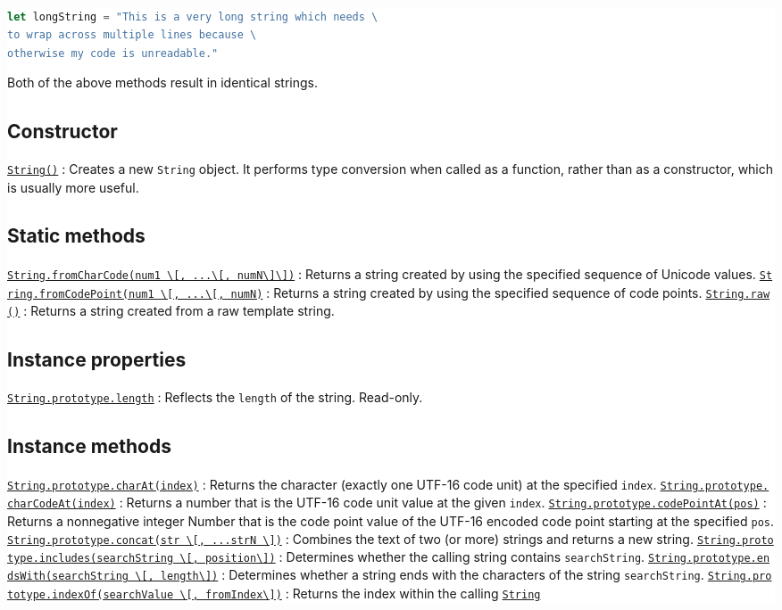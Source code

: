 ``` {.brush:.js .notranslate .line-numbers .language-js}
let longString = "This is a very long string which needs \
to wrap across multiple lines because \
otherwise my code is unreadable."
```

Both of the above methods result in identical strings.

## Constructor

[`String()`](https://developer.mozilla.org/en-US/docs/Web/JavaScript/Reference/Global_Objects/String/String)
: Creates a new `String` object. It performs type conversion when
called as a function, rather than as a constructor, which is usually
more useful.

## Static methods

[`String.fromCharCode(num1 \[, ...\[, numN\]\])`](https://developer.mozilla.org/en-US/docs/Web/JavaScript/Reference/Global_Objects/String/fromCharCode)
: Returns a string created by using the specified sequence of Unicode
values.
[`String.fromCodePoint(num1 \[, ...\[, numN)`](https://developer.mozilla.org/en-US/docs/Web/JavaScript/Reference/Global_Objects/String/fromCodePoint)
: Returns a string created by using the specified sequence of code
points.
[`String.raw()`](https://developer.mozilla.org/en-US/docs/Web/JavaScript/Reference/Global_Objects/String/raw)
: Returns a string created from a raw template string.

## Instance properties

[`String.prototype.length`](https://developer.mozilla.org/en-US/docs/Web/JavaScript/Reference/Global_Objects/String/length)
: Reflects the `length` of the string. Read-only.

## Instance methods

[`String.prototype.charAt(index)`](https://developer.mozilla.org/en-US/docs/Web/JavaScript/Reference/Global_Objects/String/charAt)
: Returns the character (exactly one UTF-16 code unit) at the
specified `index`.
[`String.prototype.charCodeAt(index)`](https://developer.mozilla.org/en-US/docs/Web/JavaScript/Reference/Global_Objects/String/charCodeAt)
: Returns a number that is the UTF-16 code unit value at the given
`index`.
[`String.prototype.codePointAt(pos)`](https://developer.mozilla.org/en-US/docs/Web/JavaScript/Reference/Global_Objects/String/codePointAt)
: Returns a nonnegative integer Number that is the code point value of
the UTF-16 encoded code point starting at the specified `pos`.
[`String.prototype.concat(str \[, ...strN \])`](https://developer.mozilla.org/en-US/docs/Web/JavaScript/Reference/Global_Objects/String/concat)
: Combines the text of two (or more) strings and returns a new string.
[`String.prototype.includes(searchString \[, position\])`](https://developer.mozilla.org/en-US/docs/Web/JavaScript/Reference/Global_Objects/String/includes)
: Determines whether the calling string contains `searchString`.
[`String.prototype.endsWith(searchString \[, length\])`](https://developer.mozilla.org/en-US/docs/Web/JavaScript/Reference/Global_Objects/String/endsWith)
: Determines whether a string ends with the characters of the string
`searchString`.
[`String.prototype.indexOf(searchValue \[, fromIndex\])`](https://developer.mozilla.org/en-US/docs/Web/JavaScript/Reference/Global_Objects/String/indexOf)
: Returns the index within the calling
[`String`](https://developer.mozilla.org/en-US/docs/Web/JavaScript/Reference/Global_Objects/String)
